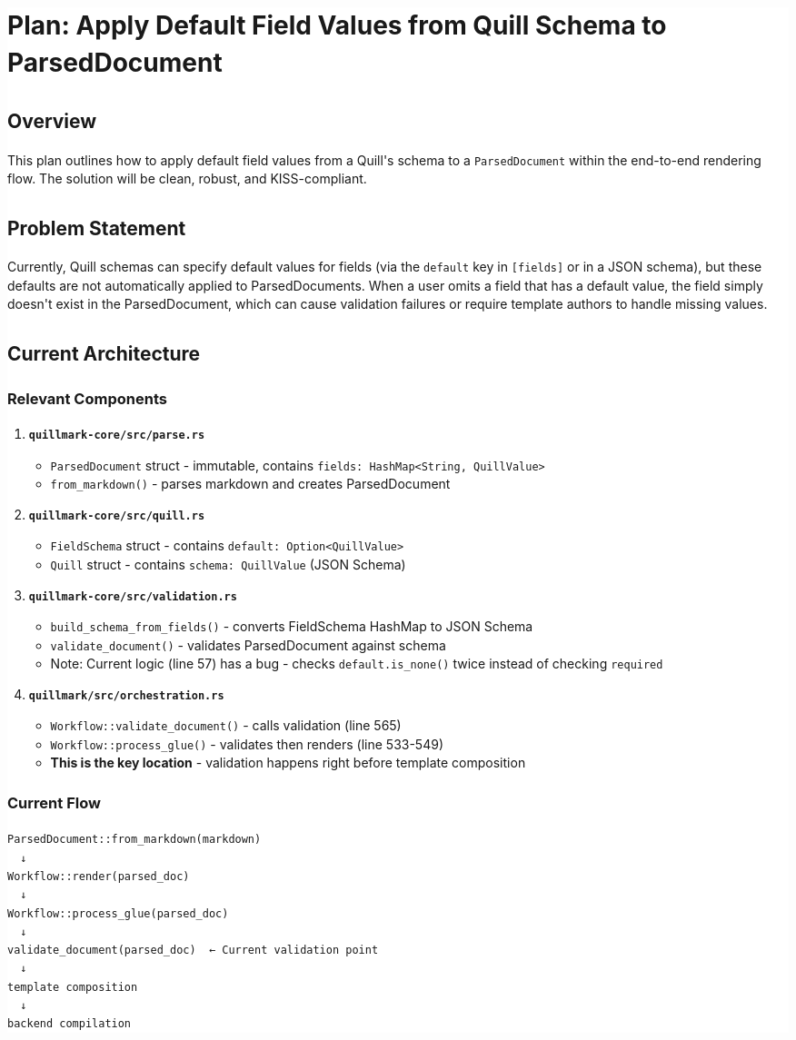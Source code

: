 # Plan: Apply Default Field Values from Quill Schema to ParsedDocument

## Overview

This plan outlines how to apply default field values from a Quill's schema to a `ParsedDocument` within the end-to-end rendering flow. The solution will be clean, robust, and KISS-compliant.

## Problem Statement

Currently, Quill schemas can specify default values for fields (via the `default` key in `[fields]` or in a JSON schema), but these defaults are not automatically applied to ParsedDocuments. When a user omits a field that has a default value, the field simply doesn't exist in the ParsedDocument, which can cause validation failures or require template authors to handle missing values.

## Current Architecture

### Relevant Components

1. **`quillmark-core/src/parse.rs`**
   - `ParsedDocument` struct - immutable, contains `fields: HashMap<String, QuillValue>`
   - `from_markdown()` - parses markdown and creates ParsedDocument

2. **`quillmark-core/src/quill.rs`**
   - `FieldSchema` struct - contains `default: Option<QuillValue>`
   - `Quill` struct - contains `schema: QuillValue` (JSON Schema)

3. **`quillmark-core/src/validation.rs`**
   - `build_schema_from_fields()` - converts FieldSchema HashMap to JSON Schema
   - `validate_document()` - validates ParsedDocument against schema
   - Note: Current logic (line 57) has a bug - checks `default.is_none()` twice instead of checking `required`

4. **`quillmark/src/orchestration.rs`**
   - `Workflow::validate_document()` - calls validation (line 565)
   - `Workflow::process_glue()` - validates then renders (line 533-549)
   - **This is the key location** - validation happens right before template composition

### Current Flow

```
ParsedDocument::from_markdown(markdown)
  ↓
Workflow::render(parsed_doc)
  ↓
Workflow::process_glue(parsed_doc)
  ↓
validate_document(parsed_doc)  ← Current validation point
  ↓
template composition
  ↓
backend compilation
```

